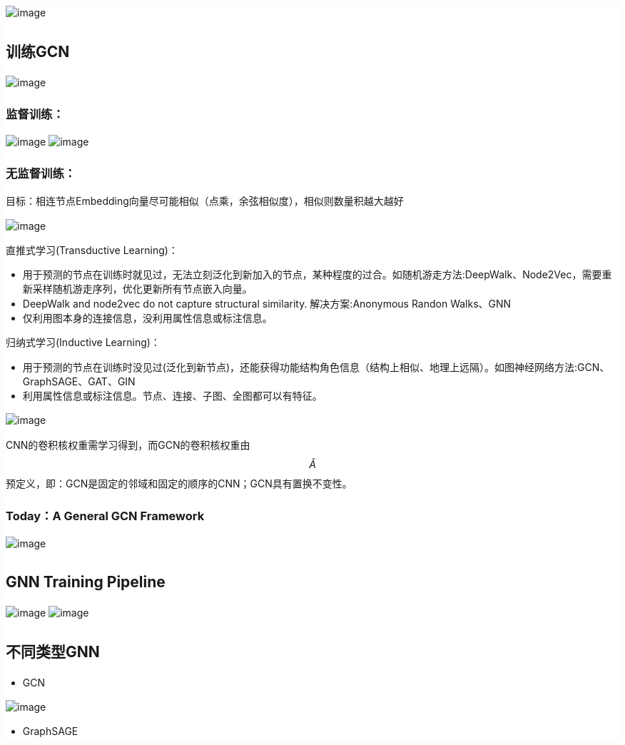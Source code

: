 <img width="800" alt="image" src="https://github.com/user-attachments/assets/6e3a461c-3a84-4bea-8b26-27ec4b201951">

## 训练GCN

<img width="701" alt="image" src="https://github.com/user-attachments/assets/3d33bf72-a2c6-4b29-b30d-fe40d6140772">

### 监督训练：

<img width="742" alt="image" src="https://github.com/user-attachments/assets/ff663776-0e50-4fb3-8d86-24294d413de0">

<img width="805" alt="image" src="https://github.com/user-attachments/assets/e86692a0-aaf0-49bf-ac6e-680bbda5190e">

### 无监督训练：
目标：相连节点Embedding向量尽可能相似（点乘，余弦相似度），相似则数量积越大越好

<img width="712" alt="image" src="https://github.com/user-attachments/assets/eb1e6555-b878-4445-bb78-cb6e92e2748b">

直推式学习(Transductive Learning)：

- 用于预测的节点在训练时就见过，无法立刻泛化到新加入的节点，某种程度的过合。如随机游走方法:DeepWalk、Node2Vec，需要重新采样随机游走序列，优化更新所有节点嵌入向量。
- DeepWalk and node2vec do not capture structural similarity. 解决方案:Anonymous Randon Walks、GNN
- 仅利用图本身的连接信息，没利用属性信息或标注信息。

归纳式学习(Inductive Learning)：

- 用于预测的节点在训练时没见过(泛化到新节点)，还能获得功能结构角色信息（结构上相似、地理上远隔）。如图神经网络方法:GCN、GraphSAGE、GAT、GIN
- 利用属性信息或标注信息。节点、连接、子图、全图都可以有特征。

<img width="695" alt="image" src="https://github.com/user-attachments/assets/f3881266-2c3d-40f8-803f-efc11318c0fc">

CNN的卷积核权重需学习得到，而GCN的卷积核权重由 $$\widetilde{A}$$ 预定义，即：GCN是固定的邻域和固定的顺序的CNN；GCN具有置换不变性。

### Today：A General GCN Framework

<img width="718" alt="image" src="https://github.com/user-attachments/assets/355b51a3-e701-4dee-adc9-70fb6921c9f4">

## GNN Training Pipeline

<img width="792" alt="image" src="https://github.com/user-attachments/assets/f438685f-92ab-4be4-b621-e8b42b711d62">

<img width="1034" alt="image" src="https://github.com/user-attachments/assets/f5dd8cdb-a0ed-450c-ba85-5e51554797cf">

## 不同类型GNN

- GCN

<img width="741" alt="image" src="https://github.com/user-attachments/assets/05ce3057-d114-44ef-9c66-a4b736dad0d6">

- GraphSAGE
